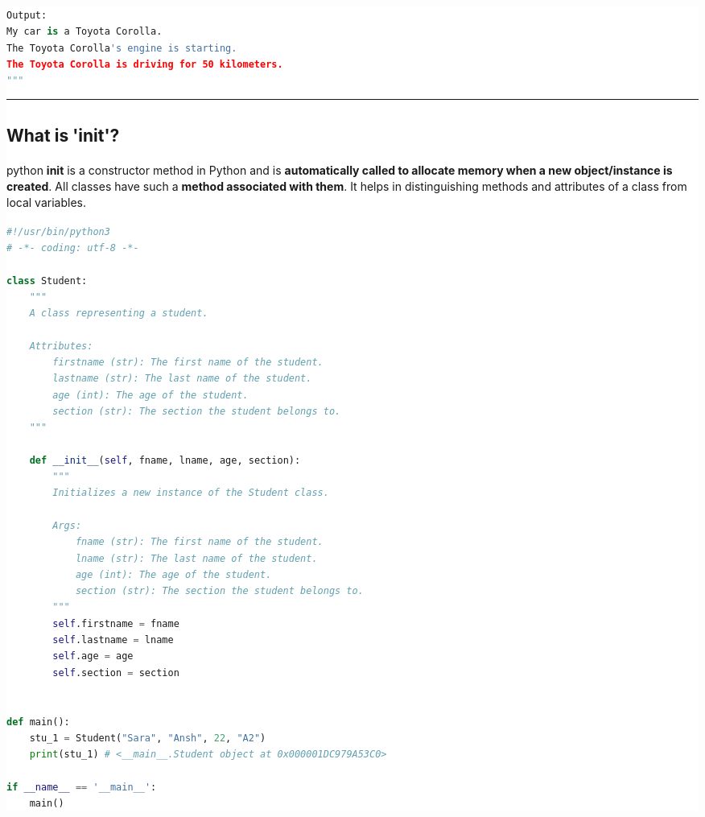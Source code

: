 ```python
Output:
My car is a Toyota Corolla.
The Toyota Corolla's engine is starting.
The Toyota Corolla is driving for 50 kilometers.
"""
```
----

## **What is '__init__'?**

python **__init__** is a constructor method in Python and is **automatically called to allocate memory when a new object/instance is created**. All classes have such a __method associated with them__. It helps in distinguishing methods and attributes of a class from local variables.

```python
#!/usr/bin/python3
# -*- coding: utf-8 -*-

class Student:
    """
    A class representing a student.

    Attributes:
        firstname (str): The first name of the student.
        lastname (str): The last name of the student.
        age (int): The age of the student.
        section (str): The section the student belongs to.
    """

    def __init__(self, fname, lname, age, section):
        """
        Initializes a new instance of the Student class.

        Args:
            fname (str): The first name of the student.
            lname (str): The last name of the student.
            age (int): The age of the student.
            section (str): The section the student belongs to.
        """
        self.firstname = fname
        self.lastname = lname
        self.age = age
        self.section = section


def main():
    stu_1 = Student("Sara", "Ansh", 22, "A2")
    print(stu_1) # <__main__.Student object at 0x000001DC979A53C0>

if __name__ == '__main__':
    main()
```
